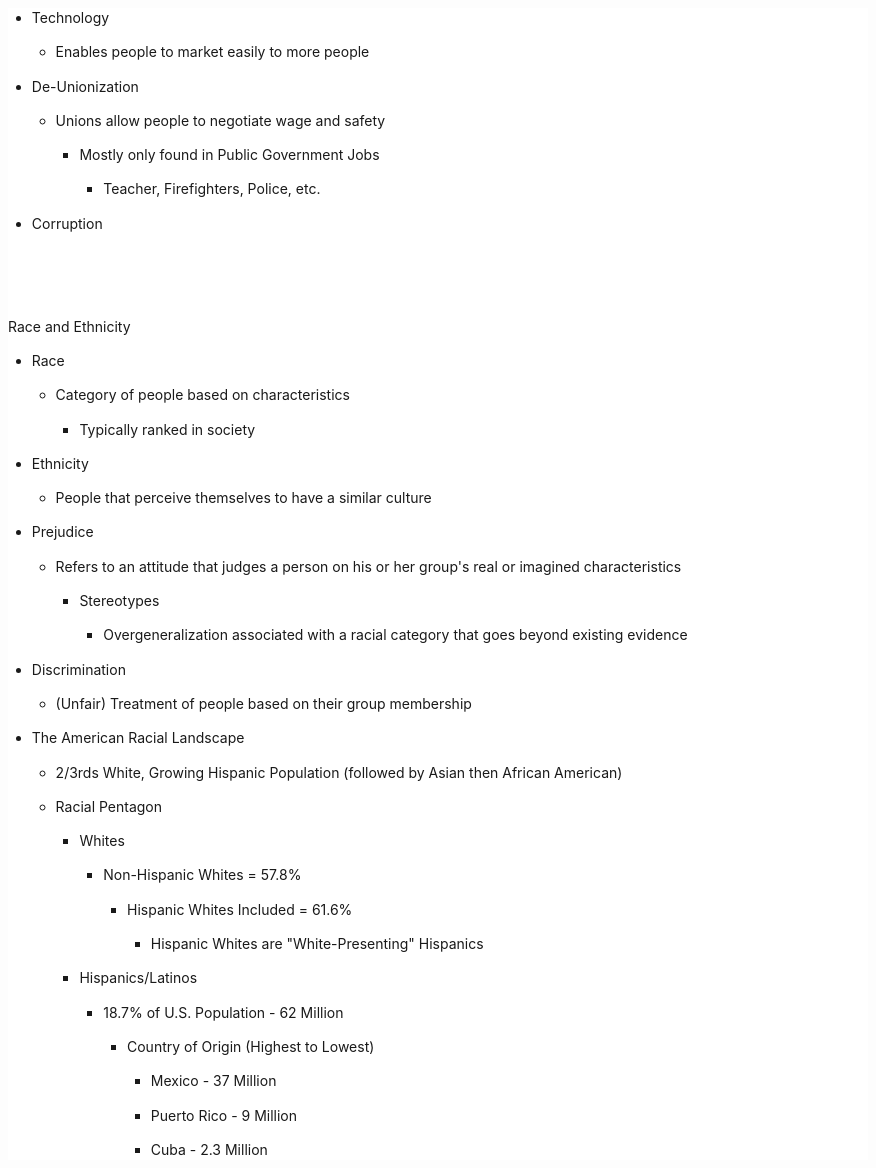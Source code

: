  - Technology

    - Enables people to market easily to more people

  - De-Unionization

    - Unions allow people to negotiate wage and safety

      - Mostly only found in Public Government Jobs

        - Teacher, Firefighters, Police, etc.

  - Corruption

 

 

Race and Ethnicity

- Race

  - Category of people based on characteristics

    - Typically ranked in society

- Ethnicity

  - People that perceive themselves to have a similar culture

- Prejudice

  - Refers to an attitude that judges a person on his or her group's real or imagined characteristics

    - Stereotypes

      - Overgeneralization associated with a racial category that goes beyond existing evidence

- Discrimination

  - (Unfair) Treatment of people based on their group membership

- The American Racial Landscape

  - 2/3rds White, Growing Hispanic Population (followed by Asian then African American)

  - Racial Pentagon

    - Whites

      - Non-Hispanic Whites = 57.8%

        - Hispanic Whites Included = 61.6%

          - Hispanic Whites are "White-Presenting" Hispanics

    - Hispanics/Latinos

      - 18.7% of U.S. Population - 62 Million

        - Country of Origin (Highest to Lowest)

          - Mexico - 37 Million

          - Puerto Rico - 9 Million

          - Cuba - 2.3 Million
